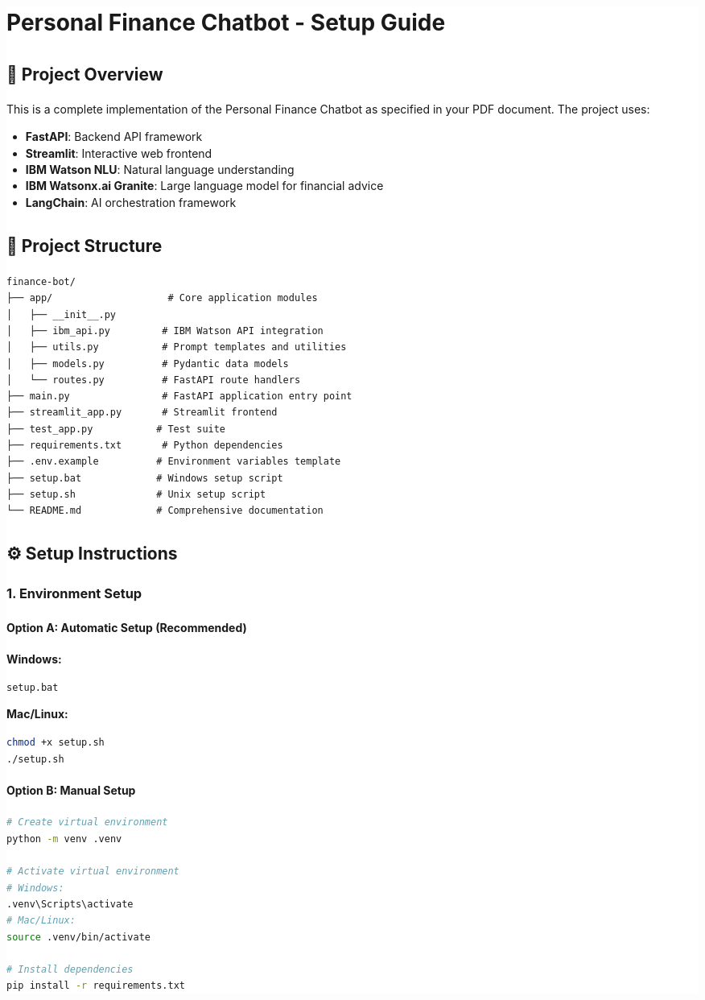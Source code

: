 # Personal Finance Chatbot - Setup Guide

## 🚀 Project Overview

This is a complete implementation of the Personal Finance Chatbot as specified in your PDF document. The project uses:

- **FastAPI**: Backend API framework
- **Streamlit**: Interactive web frontend
- **IBM Watson NLU**: Natural language understanding
- **IBM Watsonx.ai Granite**: Large language model for financial advice
- **LangChain**: AI orchestration framework

## 📁 Project Structure

```
finance-bot/
├── app/                    # Core application modules
│   ├── __init__.py
│   ├── ibm_api.py         # IBM Watson API integration
│   ├── utils.py           # Prompt templates and utilities
│   ├── models.py          # Pydantic data models
│   └── routes.py          # FastAPI route handlers
├── main.py                # FastAPI application entry point
├── streamlit_app.py       # Streamlit frontend
├── test_app.py           # Test suite
├── requirements.txt       # Python dependencies
├── .env.example          # Environment variables template
├── setup.bat             # Windows setup script
├── setup.sh              # Unix setup script
└── README.md             # Comprehensive documentation
```

## ⚙️ Setup Instructions

### 1. Environment Setup

#### Option A: Automatic Setup (Recommended)
**Windows:**
```cmd
setup.bat
```

**Mac/Linux:**
```bash
chmod +x setup.sh
./setup.sh
```

#### Option B: Manual Setup
```bash
# Create virtual environment
python -m venv .venv

# Activate virtual environment
# Windows:
.venv\Scripts\activate
# Mac/Linux:
source .venv/bin/activate

# Install dependencies
pip install -r requirements.txt

```